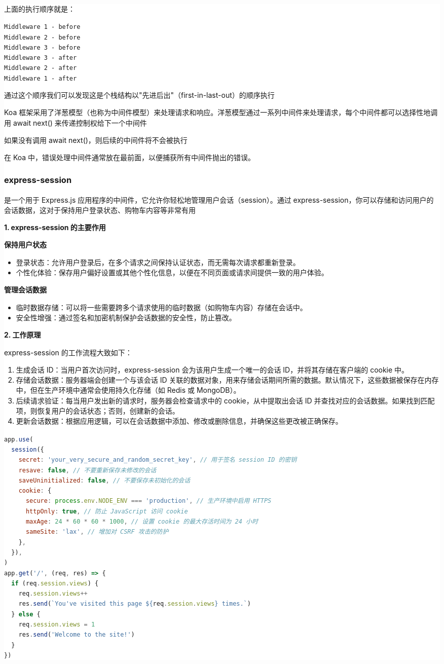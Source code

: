 上面的执行顺序就是：

```
Middleware 1 - before
Middleware 2 - before
Middleware 3 - before
Middleware 3 - after
Middleware 2 - after
Middleware 1 - after
```

通过这个顺序我们可以发现这是个栈结构以"先进后出"（first-in-last-out）的顺序执行

Koa 框架采用了洋葱模型（也称为中间件模型）来处理请求和响应。洋葱模型通过一系列中间件来处理请求，每个中间件都可以选择性地调用 await next() 来传递控制权给下一个中间件

如果没有调用 await next()，则后续的中间件将不会被执行

在 Koa 中，错误处理中间件通常放在最前面，以便捕获所有中间件抛出的错误。

### express-session

是一个用于 Express.js 应用程序的中间件，它允许你轻松地管理用户会话（session）。通过 express-session，你可以存储和访问用户的会话数据，这对于保持用户登录状态、购物车内容等非常有用

**1. express-session 的主要作用**

**保持用户状态**

* 登录状态：允许用户登录后，在多个请求之间保持认证状态，而无需每次请求都重新登录。
* 个性化体验：保存用户偏好设置或其他个性化信息，以便在不同页面或请求间提供一致的用户体验。

**管理会话数据**

* 临时数据存储：可以将一些需要跨多个请求使用的临时数据（如购物车内容）存储在会话中。
* 安全性增强：通过签名和加密机制保护会话数据的安全性，防止篡改。

**2. 工作原理**

express-session 的工作流程大致如下：

1. 生成会话 ID：当用户首次访问时，express-session 会为该用户生成一个唯一的会话 ID，并将其存储在客户端的 cookie 中。
2. 存储会话数据：服务器端会创建一个与该会话 ID 关联的数据对象，用来存储会话期间所需的数据。默认情况下，这些数据被保存在内存中，但在生产环境中通常会使用持久化存储（如 Redis 或 MongoDB）。
3. 后续请求验证：每当用户发出新的请求时，服务器会检查请求中的 cookie，从中提取出会话 ID 并查找对应的会话数据。如果找到匹配项，则恢复用户的会话状态；否则，创建新的会话。
4. 更新会话数据：根据应用逻辑，可以在会话数据中添加、修改或删除信息，并确保这些更改被正确保存。

```javascript
app.use(
  session({
    secret: 'your_very_secure_and_random_secret_key', // 用于签名 session ID 的密钥
    resave: false, // 不要重新保存未修改的会话
    saveUninitialized: false, // 不要保存未初始化的会话
    cookie: {
      secure: process.env.NODE_ENV === 'production', // 生产环境中启用 HTTPS
      httpOnly: true, // 防止 JavaScript 访问 cookie
      maxAge: 24 * 60 * 60 * 1000, // 设置 cookie 的最大存活时间为 24 小时
      sameSite: 'lax', // 增加对 CSRF 攻击的防护
    },
  }),
)
app.get('/', (req, res) => {
  if (req.session.views) {
    req.session.views++
    res.send(`You've visited this page ${req.session.views} times.`)
  } else {
    req.session.views = 1
    res.send('Welcome to the site!')
  }
})
```
